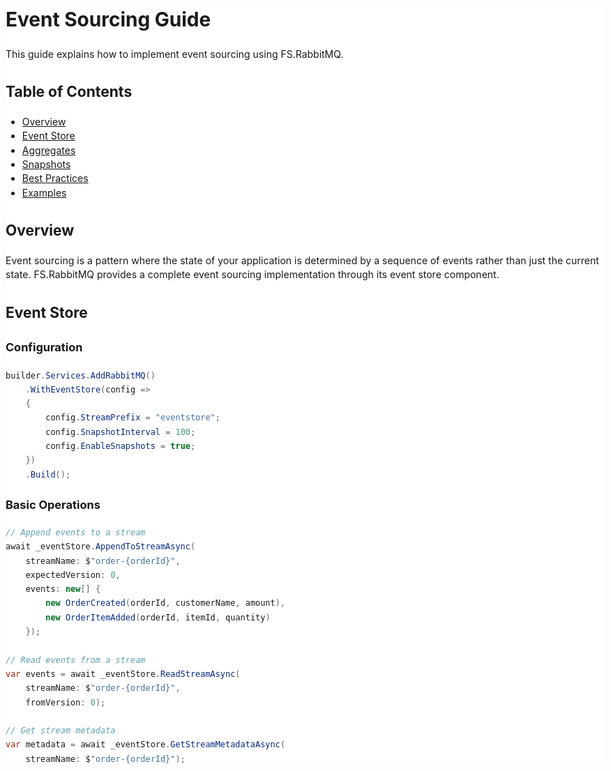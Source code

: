 # Event Sourcing Guide

This guide explains how to implement event sourcing using FS.RabbitMQ.

## Table of Contents
- [Overview](#overview)
- [Event Store](#event-store)
- [Aggregates](#aggregates)
- [Snapshots](#snapshots)
- [Best Practices](#best-practices)
- [Examples](#examples)

## Overview

Event sourcing is a pattern where the state of your application is determined by a sequence of events rather than just the current state. FS.RabbitMQ provides a complete event sourcing implementation through its event store component.

## Event Store

### Configuration

```csharp
builder.Services.AddRabbitMQ()
    .WithEventStore(config =>
    {
        config.StreamPrefix = "eventstore";
        config.SnapshotInterval = 100;
        config.EnableSnapshots = true;
    })
    .Build();
```

### Basic Operations

```csharp
// Append events to a stream
await _eventStore.AppendToStreamAsync(
    streamName: $"order-{orderId}",
    expectedVersion: 0,
    events: new[] {
        new OrderCreated(orderId, customerName, amount),
        new OrderItemAdded(orderId, itemId, quantity)
    });

// Read events from a stream
var events = await _eventStore.ReadStreamAsync(
    streamName: $"order-{orderId}",
    fromVersion: 0);

// Get stream metadata
var metadata = await _eventStore.GetStreamMetadataAsync(
    streamName: $"order-{orderId}");
```
